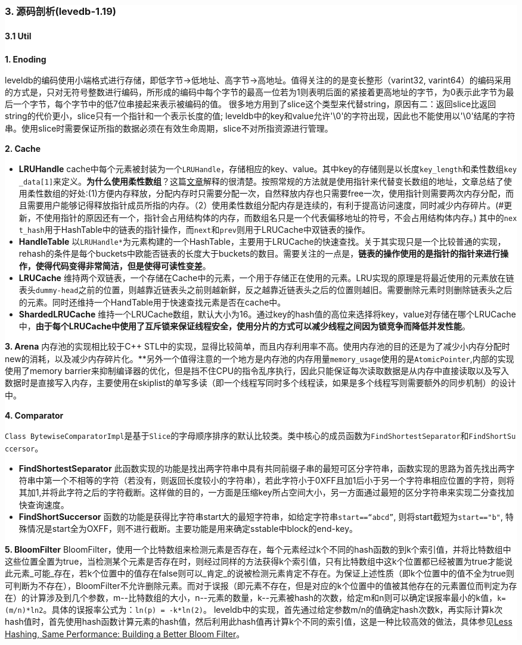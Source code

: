 
### 3. 源码剖析(levedb-1.19)

#### 3.1 Util

**1. Enoding**

leveldb的编码使用小端格式进行存储，即低字节\-\>低地址、高字节\-\>高地址。值得关注的的是变长整形（varint32, varint64）的编码采用的方式是，只对无符号整数进行编码，所形成的编码中每个字节的最高一位若为1则表明后面的紧接着更高地址的字节，为0表示此字节为最后一个字节，每个字节中的低7位串接起来表示被编码的值。
很多地方用到了slice这个类型来代替string，原因有二：返回slice比返回string的代价更小，slice只有一个指针和一个表示长度的值; leveldb中的key和value允许'\0'的字符出现，因此也不能使用以'\0'结尾的字符串。使用slice时需要保证所指的数据必须在有效生命周期，slice不对所指资源进行管理。

**2. Cache**

* **LRUHandle**
cache中每个元素被封装为一个`LRUHandle`，存储相应的key、value。其中key的存储则是以长度`key_length`和柔性数组`key_data[1]`来定义。**为什么使用柔性数组**？这篇[文章](http://coolshell.cn/articles/11377.html)解释的很清楚。按照常规的方法就是使用指针来代替变长数组的地址，文章总结了使用柔性数组的好处:(1)方便内存释放，分配内存时只需要分配一次，自然释放内存也只需要free一次，使用指针则需要两次内存分配，而且需要用户能够记得释放指针成员所指的内存。（2）使用柔性数组分配内存是连续的，有利于提高访问速度，同时减少内存碎片。(#更新，不使用指针的原因还有一个，指针会占用结构体的内存，而数组名只是一个代表偏移地址的符号，不会占用结构体内存。)
其中的`next_hash`用于HashTable中的链表的指针操作，而`next`和`prev`则用于LRUCache中双链表的操作。
* **HandleTable**
以`LRUHandle*`为元素构建的一个HashTable，主要用于LRUCache的快速查找。关于其实现只是一个比较普通的实现，rehash的条件是每个buckets中欧能否链表的长度大于buckets的数目。需要关注的一点是，**链表的操作使用的是指针的指针来进行操作，使得代码变得非常简洁，但是使得可读性变差**。
* **LRUCache**
维持两个双链表，一个存储在Cache中的元素，一个用于存储正在使用的元素。LRU实现的原理是将最近使用的元素放在链表头`dummy-head`之前的位置，则越靠近链表头之前则越新鲜，反之越靠近链表头之后的位置则越旧。需要删除元素时则删除链表头之后的元素。同时还维持一个HandTable用于快速查找元素是否在cache中。
* **ShardedLRUCache**
维持一个LRUCache数组，默认大小为16。通过key的hash值的高位来选择将key，value对存储在哪个LRUCache中，**由于每个LRUCache中使用了互斥锁来保证线程安全，使用分片的方式可以减少线程之间因为锁竞争而降低并发性能**。

**3. Arena**
内存池的实现相比较于C++ STL中的实现，显得比较简单，而且内存利用率不高。使用内存池的目的还是为了减少小内存分配时new的消耗，以及减少内存碎片化。**另外一个值得注意的一个地方是内存池的内存用量`memory_usage`使用的是`AtomicPointer`,内部的实现使用了memory barrier来抑制编译器的优化，但是挡不住CPU的指令乱序执行，因此只能保证每次读取数据是从内存中直接读取以及写入数据时是直接写入内存，主要使用在skiplist的单写多读（即一个线程写同时多个线程读，如果是多个线程写则需要额外的同步机制）的设计中。

**4. Comparator**

`Class BytewiseComparatorImpl`是基于`Slice`的字母顺序排序的默认比较类。类中核心的成员函数为`FindShortestSeparator`和`FindShortSuccersor`。
* **FindShortestSeparator**
此函数实现的功能是找出两字符串中具有共同前缀子串的最短可区分字符串，函数实现的思路为首先找出两字符串中第一个不相等的字符（若没有，则返回长度较小的字符串），若此字符小于0XFF且加1后小于另一个字符串相应位置的字符，则将其加1,并将此字符之后的字符截断。这样做的目的，一方面是压缩key所占空间大小，另一方面通过最短的区分字符串来实现二分查找加快查询速度。
* **FindShortSuccersor**
函数的功能是获得比字符串start大的最短字符串，如给定字符串`start==“abcd”`, 则将start截短为`start=="b"`, 特殊情况是start全为OXFF，则不进行截断。主要功能是用来确定sstable中block的end-key。

**5. BloomFilter**
BloomFilter，使用一个比特数组来检测元素是否存在，每个元素经过k个不同的hash函数的到k个索引值，并将比特数组中这些位置全置为true，当检测某个元素是否存在时，则经过同样的方法获得k个索引值，只有比特数组中这k个位置都已经被置为true才能说此元素\_可能\_存在，若k个位置中的值存在false则可以\_肯定\_的说被检测元素肯定不存在。为保证上述性质（即k个位置中的值不全为true则可判断为不存在），BloomFilter不允许删除元素。而对于误报（即元素不存在，但是对应的k个位置中的值被其他存在的元素置位而判定为存在）的计算涉及到几个参数，m--比特数组的大小，n--元素的数量，k--元素被hash的次数，给定m和n则可以确定误报率最小的k值，`k=(m/n)*ln2`。具体的误报率公式为：`ln(p) = -k*ln(2)`。
leveldb中的实现，首先通过给定参数m/n的值确定hash次数k，再实际计算k次hash值时，首先使用hash函数计算元素的hash值，然后利用此hash值再计算k个不同的索引值，这是一种比较高效的做法，具体参见[Less Hashing, Same Performance: Building a Better Bloom Filter](https://www.eecs.harvard.edu/~michaelm/postscripts/rsa2008.pdf)。
